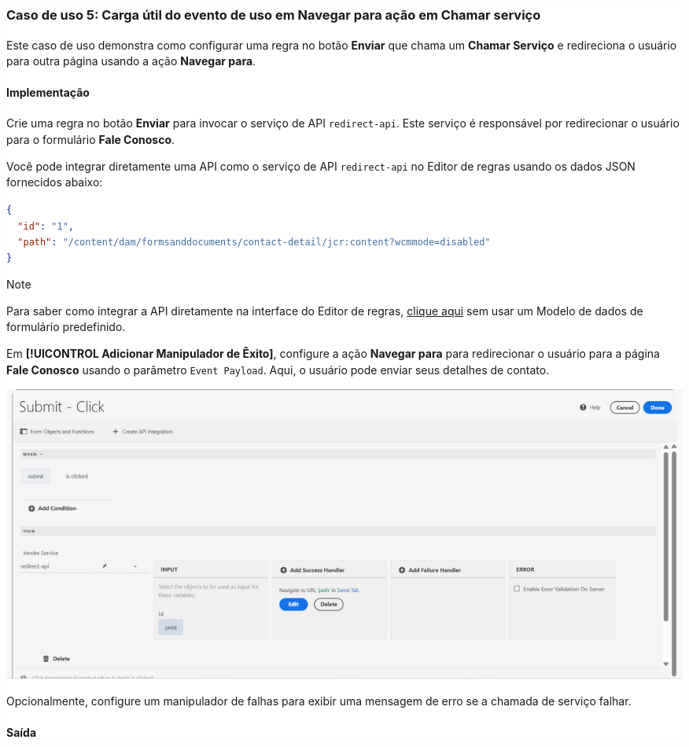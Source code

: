 ### Caso de uso 5: Carga útil do evento de uso em Navegar para ação em Chamar serviço

Este caso de uso demonstra como configurar uma regra no botão **Enviar** que chama um **Chamar Serviço** e redireciona o usuário para outra página usando a ação **Navegar para**.

#### Implementação

Crie uma regra no botão **Enviar** para invocar o serviço de API `redirect-api`. Este serviço é responsável por redirecionar o usuário para o formulário **Fale Conosco**.

Você pode integrar diretamente uma API como o serviço de API `redirect-api` no Editor de regras usando os dados JSON fornecidos abaixo:

```json
{
  "id": "1",
  "path": "/content/dam/formsanddocuments/contact-detail/jcr:content?wcmmode=disabled"
}
```

>[!NOTE]
>
> Para saber como integrar a API diretamente na interface do Editor de regras, [clique aqui](/help/forms/api-integration-in-rule-editor.md) sem usar um Modelo de dados de formulário predefinido.

Em **[!UICONTROL Adicionar Manipulador de Êxito]**, configure a ação **Navegar para** para redirecionar o usuário para a página **Fale Conosco** usando o parâmetro `Event Payload`. Aqui, o usuário pode enviar seus detalhes de contato.

![Carga do evento](/help/edge/docs/forms/assets/navigate-to-eventpayload.png)

Opcionalmente, configure um manipulador de falhas para exibir uma mensagem de erro se a chamada de serviço falhar.

#### Saída
